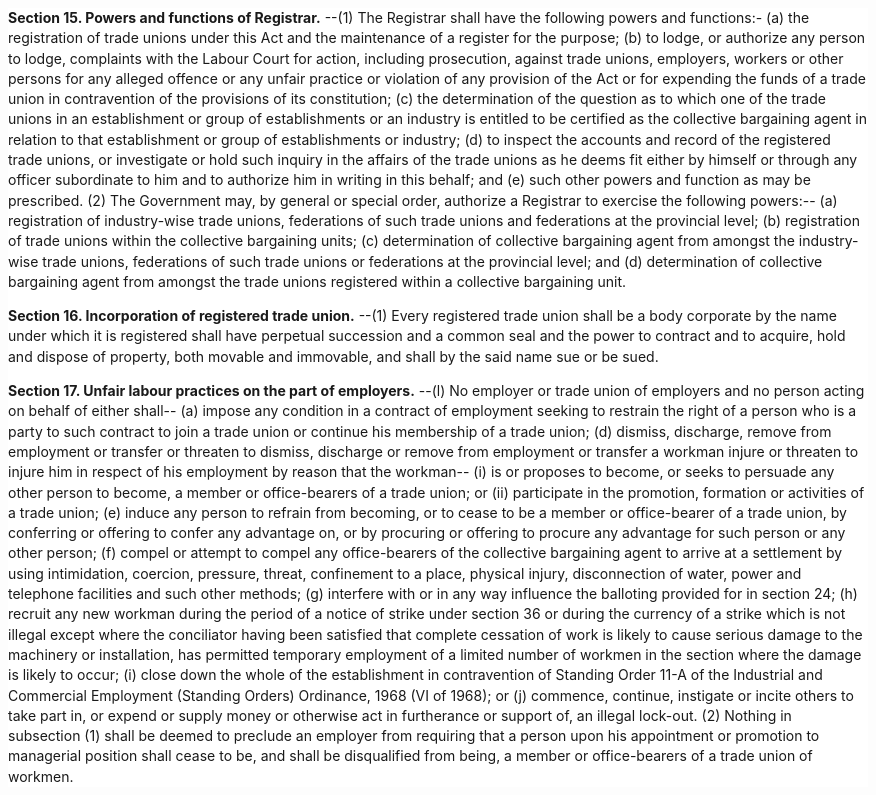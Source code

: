  

**Section 15. Powers and functions of Registrar.**
--(1) The Registrar shall have the following powers and functions:-
    (a) the registration of trade unions under this Act and the maintenance of a register for the purpose;
    (b) to lodge, or authorize any person to lodge, complaints with the Labour Court for action, including prosecution, against trade unions, employers, workers or other persons for any alleged offence or any unfair practice or violation of any provision of the Act or for expending the funds of a trade union in contravention of the provisions of its constitution;
    (c) the determination of the question as to which one of the trade unions in an establishment or group of establishments or an industry is entitled to be certified as the collective bargaining agent in relation to that establishment or group of establishments or industry;
    (d) to inspect the accounts and record of the registered trade unions, or investigate or hold such inquiry in the affairs of the trade unions as he deems fit either by himself or through any officer subordinate to him and to authorize him in writing in this behalf; and
    (e) such other powers and function as may be prescribed.
    (2) The Government may, by general or special order, authorize a Registrar to exercise the following powers:--
    (a) registration of industry-wise trade unions, federations of such trade unions and federations at the provincial level;
    (b) registration of trade unions within the collective bargaining units;
    (c) determination of collective bargaining agent from amongst the industry-wise trade unions, federations of such trade unions or federations at the provincial level; and
    (d) determination of collective bargaining agent from amongst the trade unions registered within a collective bargaining unit.

 

**Section 16. Incorporation of registered trade union.**
--(1) Every registered trade union shall be a body corporate by the name under which it is registered shall have perpetual succession and a common seal and the power to contract and to acquire, hold and dispose of property, both movable and immovable, and shall by the said name sue or be sued.

 

**Section 17. Unfair labour practices on the part of employers.**
--(l) No employer or trade union of employers and no person acting on behalf of either shall--
    (a) impose any condition in a contract of employment seeking to restrain the right of a person who is a party to such contract to join a trade union or continue his membership of a trade union;
    (d) dismiss, discharge, remove from employment or transfer or threaten to dismiss, discharge or remove from employment or transfer a workman injure or threaten to injure him in respect of his employment by reason that the workman--
    (i) is or proposes to become, or seeks to persuade any other person to become, a member or office-bearers of a trade union; or
    (ii) participate in the promotion, formation or activities of a trade union;
    (e) induce any person to refrain from becoming, or to cease to be a member or office-bearer of a trade union, by conferring or offering to confer any advantage on, or by procuring or offering to procure any advantage for such person or any other person;
    (f) compel or attempt to compel any office-bearers of the collective bargaining agent to arrive at a settlement by using intimidation, coercion, pressure, threat, confinement to a place, physical injury, disconnection of water, power and telephone facilities and such other methods;
    (g) interfere with or in any way influence the balloting provided for in section 24;
    (h) recruit any new workman during the period of a notice of strike under section 36 or during the currency of a strike which is not illegal except where the conciliator having been satisfied that complete cessation of work is likely to cause serious damage to the machinery or installation, has permitted temporary employment of a limited number of workmen in the section where the damage is likely to occur;
    (i) close down the whole of the establishment in contravention of Standing Order 11-A of the Industrial and Commercial Employment (Standing Orders) Ordinance, 1968 (VI of 1968); or
    (j) commence, continue, instigate or incite others to take part in, or expend or supply money or otherwise act in furtherance or support of, an illegal lock-out.
    (2) Nothing in subsection (1) shall be deemed to preclude an employer from requiring that a person upon his appointment or promotion to managerial position shall cease to be, and shall be disqualified from being, a member or office-bearers of a trade union of workmen.
